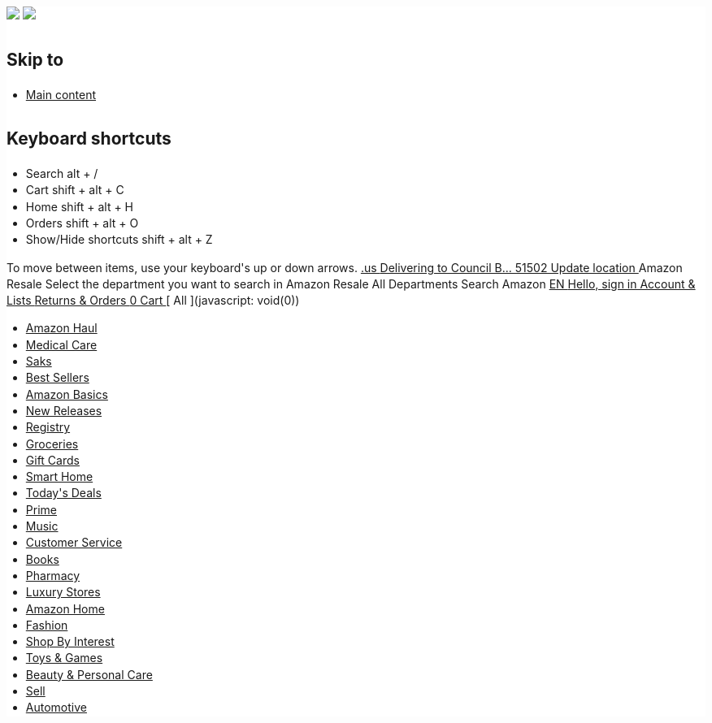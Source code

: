 ![](https://fls-na.amazon.com/1/batch/1/OP/ATVPDKIKX0DER:133-3606731-6401207:ES6BKGNZWG4XRTRWS209$uedata=s:%2Frd%2Fuedata%3Fstaticb%26id%3DES6BKGNZWG4XRTRWS209:0) ![](https://m.media-amazon.com/images/G/01/gno/sprites/nav-sprite-global-1x-reorg-privacy._CB546805360_.png)
## Skip to
  * [ Main content ](https://www.amazon.com/gp/browse.html?node=10158976011&ref_=footer_wrhsdls#skippedLink)


##  Keyboard shortcuts 
  * Search alt + /
  * Cart shift + alt + C
  * Home shift + alt + H
  * Orders shift + alt + O
  * Show/Hide shortcuts
shift + alt + Z


To move between items, use your keyboard's up or down arrows.
[ .us ](https://www.amazon.com/ref=nav_logo)
[ Delivering to Council B... 51502  Update location  ](https://www.amazon.com/gp/browse.html?node=10158976011&ref_=footer_wrhsdls)
Amazon Resale
Select the department you want to search in Amazon Resale All Departments
Search Amazon
[ EN ](https://www.amazon.com/customer-preferences/edit?ie=UTF8&preferencesReturnUrl=%2F&ref_=topnav_lang)
[ Hello, sign in Account & Lists  ](https://www.amazon.com/ap/signin?openid.pape.max_auth_age=0&openid.return_to=https%3A%2F%2Fwww.amazon.com%2Fgp%2Fbrowse.html%3Fnode%3D10158976011%26ref_%3Dnav_ya_signin&openid.identity=http%3A%2F%2Fspecs.openid.net%2Fauth%2F2.0%2Fidentifier_select&openid.assoc_handle=usflex&openid.mode=checkid_setup&openid.claimed_id=http%3A%2F%2Fspecs.openid.net%2Fauth%2F2.0%2Fidentifier_select&openid.ns=http%3A%2F%2Fspecs.openid.net%2Fauth%2F2.0)
[ Returns & Orders ](https://www.amazon.com/gp/css/order-history?ref_=nav_orders_first) [ 0 Cart  ](https://www.amazon.com/gp/cart/view.html?ref_=nav_cart)
[ All ](javascript: void\(0\))
  * [Amazon Haul](https://www.amazon.com/haul/store?ref_=nav_cs_hul_disb)
  * [Medical Care ](https://health.amazon.com/prime?ref_=nav_cs_all_health_ingress_onem_h)
  * [Saks](https://www.amazon.com/luxurystores/saks?ref_=nav_cs_saks_disc)
  * [Best Sellers](https://www.amazon.com/gp/bestsellers/?ref_=nav_cs_bestsellers)
  * [Amazon Basics](https://www.amazon.com/Amazon_Basics?channel=discovbar&field-lbr_brands_browse-bin=AmazonBasics&ref_=nav_cs_amazonbasics)
  * [New Releases](https://www.amazon.com/gp/new-releases/?ref_=nav_cs_newreleases)
  * [Registry](https://www.amazon.com/gp/browse.html?node=16115931011&ref_=nav_cs_registry)
  * [Groceries ](https://www.amazon.com/fmc/learn-more?ref_=nav_cs_groceries)
  * [Gift Cards ](https://www.amazon.com/gift-cards/b/?ie=UTF8&node=2238192011&ref_=nav_cs_gc)
  * [Smart Home](https://www.amazon.com/Smart-Home/b/?ie=UTF8&node=6563140011&ref_=nav_cs_smart_home)
  * [Today's Deals](https://www.amazon.com/deals?ref_=nav_cs_gb)
  * [Prime ](https://www.amazon.com/prime?ref_=nav_cs_primelink_nonmember)
  * [Music](https://www.amazon.com/music/player?ref_=nav_cs_music)
  * [Customer Service](https://www.amazon.com/gp/help/customer/display.html?nodeId=508510&ref_=nav_cs_fs_hub_navbar_c)
  * [Books](https://www.amazon.com/books-used-books-textbooks/b/?ie=UTF8&node=283155&ref_=nav_cs_books)
  * [Pharmacy](https://pharmacy.amazon.com/?nodl=0&ref_=nav_cs_pharmacy)
  * [Luxury Stores](https://www.amazon.com/luxurystores?ref_=nav_cs_luxury)
  * [Amazon Home](https://www.amazon.com/home-garden-kitchen-furniture-bedding/b/?ie=UTF8&node=1055398&ref_=nav_cs_home)
  * [Fashion](https://www.amazon.com/amazon-fashion/b/?ie=UTF8&node=7141123011&ref_=nav_cs_fashion)
  * [Shop By Interest](https://www.amazon.com/finds?ref_=nav_cs_foundit)
  * [Toys & Games](https://www.amazon.com/toys/b/?ie=UTF8&node=165793011&ref_=nav_cs_toys)
  * [Beauty & Personal Care](https://www.amazon.com/Beauty-Makeup-Skin-Hair-Products/b/?ie=UTF8&node=3760911&ref_=nav_cs_beauty)
  * [Sell](https://www.amazon.com/b/?_encoding=UTF8&ld=AZUSSOA-sell&node=12766669011&ref_=nav_cs_sell)
  * [Automotive](https://www.amazon.com/automotive-auto-truck-replacements-parts/b/?ie=UTF8&node=15684181&ref_=nav_cs_automotive)